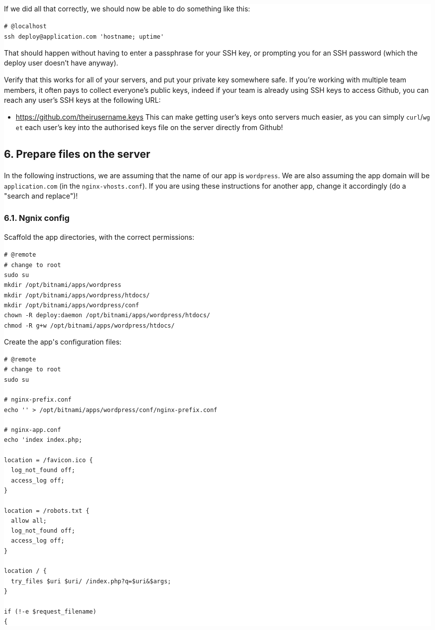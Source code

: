 If we did all that correctly, we should now be able to do something like this:
```shell
# @localhost
ssh deploy@application.com 'hostname; uptime'
```
That should happen without having to enter a passphrase for your SSH key, or
prompting you for an SSH password (which the deploy user doesn’t have anyway).

Verify that this works for all of your servers, and put your private key
somewhere safe. If you’re working with multiple team members, it often pays to
collect everyone’s public keys, indeed if your team is already using SSH keys
to access Github, you can reach any user’s SSH keys at the following URL:
* https://github.com/theirusername.keys
This can make getting user’s keys onto servers much easier, as you can simply
`curl`/`wget` each user’s key into the authorised keys file on the server
directly from Github!

## 6. Prepare files on the server
In the following instructions, we are assuming that the name of our app is
`wordpress`. We are also assuming the app domain will be `application.com`
(in the `nginx-vhosts.conf`). If you are using these instructions for another
app, change it accordingly (do a "search and replace")!

### 6.1. Ngnix config
Scaffold the app directories, with the correct permissions:
```shell
# @remote
# change to root
sudo su
mkdir /opt/bitnami/apps/wordpress
mkdir /opt/bitnami/apps/wordpress/htdocs/
mkdir /opt/bitnami/apps/wordpress/conf
chown -R deploy:daemon /opt/bitnami/apps/wordpress/htdocs/
chmod -R g+w /opt/bitnami/apps/wordpress/htdocs/
```
Create the app's configuration files:
```shell
# @remote
# change to root
sudo su

# nginx-prefix.conf
echo '' > /opt/bitnami/apps/wordpress/conf/nginx-prefix.conf

# nginx-app.conf
echo 'index index.php;

location = /favicon.ico {
  log_not_found off;
  access_log off;
}

location = /robots.txt {
  allow all;
  log_not_found off;
  access_log off;
}

location / {
  try_files $uri $uri/ /index.php?q=$uri&$args;
}

if (!-e $request_filename)
{
```